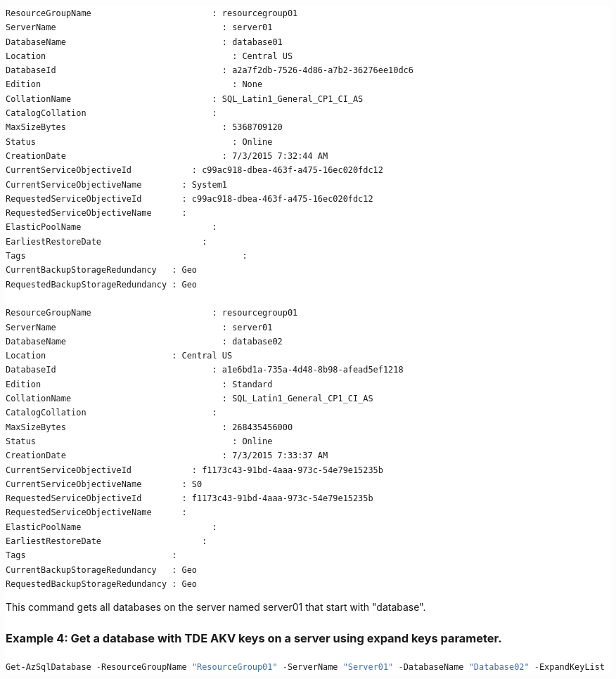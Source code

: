 ```output
ResourceGroupName				         : resourcegroup01
ServerName						           : server01
DatabaseName					           : database01
Location						             : Central US
DatabaseId						           : a2a7f2db-7526-4d86-a7b2-36276ee10dc6
Edition							             : None
CollationName				             : SQL_Latin1_General_CP1_CI_AS
CatalogCollation				         : 
MaxSizeBytes					           : 5368709120
Status							             : Online
CreationDate					           : 7/3/2015 7:32:44 AM
CurrentServiceObjectiveId		     : c99ac918-dbea-463f-a475-16ec020fdc12
CurrentServiceObjectiveName		   : System1
RequestedServiceObjectiveId		   : c99ac918-dbea-463f-a475-16ec020fdc12
RequestedServiceObjectiveName	   : 
ElasticPoolName					         : 
EarliestRestoreDate				       : 
Tags							               : 
CurrentBackupStorageRedundancy	 : Geo
RequestedBackupStorageRedundancy : Geo

ResourceGroupName				         : resourcegroup01
ServerName						           : server01
DatabaseName					           : database02
Location                         : Central US
DatabaseId					             : a1e6bd1a-735a-4d48-8b98-afead5ef1218
Edition						               : Standard
CollationName					           : SQL_Latin1_General_CP1_CI_AS
CatalogCollation				         : 
MaxSizeBytes					           : 268435456000
Status							             : Online
CreationDate					           : 7/3/2015 7:33:37 AM
CurrentServiceObjectiveId		     : f1173c43-91bd-4aaa-973c-54e79e15235b
CurrentServiceObjectiveName		   : S0
RequestedServiceObjectiveId		   : f1173c43-91bd-4aaa-973c-54e79e15235b
RequestedServiceObjectiveName	   : 
ElasticPoolName					         : 
EarliestRestoreDate				       : 
Tags                             :
CurrentBackupStorageRedundancy	 : Geo
RequestedBackupStorageRedundancy : Geo
```

This command gets all databases on the server named server01 that start with "database".

### Example 4: Get a database with TDE AKV keys on a server using expand keys parameter.
```powershell
Get-AzSqlDatabase -ResourceGroupName "ResourceGroup01" -ServerName "Server01" -DatabaseName "Database02" -ExpandKeyList
```
